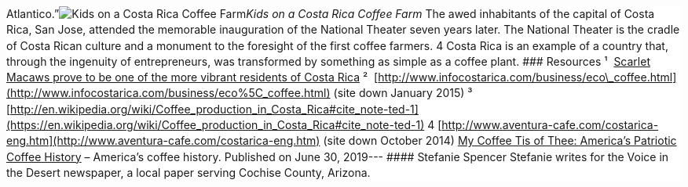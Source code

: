 Atlantico.”![Kids on a Costa Rica Coffee Farm](https://ineedcoffee.com/assets/kids-on-costa-rica-coffee-farm.Du-uEqZD_2nni64.webp)_Kids on a Costa Rica Coffee Farm_ The awed inhabitants of the capital of Costa Rica, San Jose, attended the memorable inauguration of the National Theater seven years later. The National Theater is the cradle of Costa Rican culture and a monument to the foresight of the first coffee farmers. 4 Costa Rica is an example of a country that, through the ingenuity of entrepreneurs, was transformed by something as simple as a coffee plant. ### Resources ¹  [Scarlet Macaws prove to be one of the more vibrant residents of Costa Rica](https://www.govisitcostarica.com/travelInfo/flora-fauna/vibrant-scarlet-macaw.asp) ²  [http://www.infocostarica.com/business/eco\_coffee.html](http://www.infocostarica.com/business/eco%5C_coffee.html) (site down January 2015) ³  [http://en.wikipedia.org/wiki/Coffee_production_in_Costa_Rica#cite_note-ted-1](https://en.wikipedia.org/wiki/Coffee_production_in_Costa_Rica#cite_note-ted-1) 4 [http://www.aventura-cafe.com/costarica-eng.htm](http://www.aventura-cafe.com/costarica-eng.htm) (site down October 2014) [My Coffee Tis of Thee: America’s Patriotic Coffee History](https://ineedcoffee.com/my-coffee-tis-of-thee/) – America’s coffee history. Published on June 30, 2019--- #### Stefanie Spencer Stefanie writes for the Voice in the Desert newspaper, a local paper serving Cochise County, Arizona.